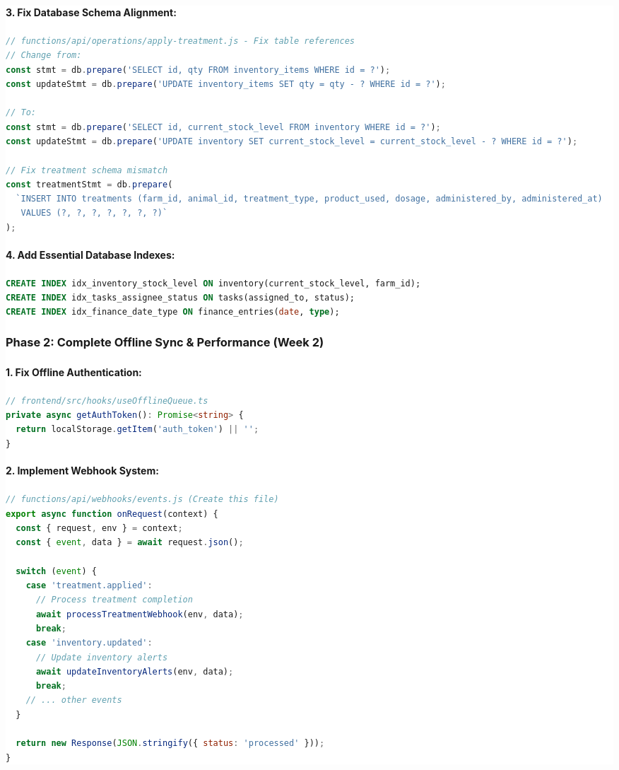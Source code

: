 
#### 3. Fix Database Schema Alignment:
```javascript
// functions/api/operations/apply-treatment.js - Fix table references
// Change from:
const stmt = db.prepare('SELECT id, qty FROM inventory_items WHERE id = ?');
const updateStmt = db.prepare('UPDATE inventory_items SET qty = qty - ? WHERE id = ?');

// To:
const stmt = db.prepare('SELECT id, current_stock_level FROM inventory WHERE id = ?');
const updateStmt = db.prepare('UPDATE inventory SET current_stock_level = current_stock_level - ? WHERE id = ?');

// Fix treatment schema mismatch
const treatmentStmt = db.prepare(
  `INSERT INTO treatments (farm_id, animal_id, treatment_type, product_used, dosage, administered_by, administered_at)
   VALUES (?, ?, ?, ?, ?, ?, ?)`
);
```

#### 4. Add Essential Database Indexes:
```sql
CREATE INDEX idx_inventory_stock_level ON inventory(current_stock_level, farm_id);
CREATE INDEX idx_tasks_assignee_status ON tasks(assigned_to, status);
CREATE INDEX idx_finance_date_type ON finance_entries(date, type);
```

### Phase 2: Complete Offline Sync & Performance (Week 2)

#### 1. Fix Offline Authentication:
```typescript
// frontend/src/hooks/useOfflineQueue.ts
private async getAuthToken(): Promise<string> {
  return localStorage.getItem('auth_token') || '';
}
```

#### 2. Implement Webhook System:
```javascript
// functions/api/webhooks/events.js (Create this file)
export async function onRequest(context) {
  const { request, env } = context;
  const { event, data } = await request.json();
  
  switch (event) {
    case 'treatment.applied':
      // Process treatment completion
      await processTreatmentWebhook(env, data);
      break;
    case 'inventory.updated':
      // Update inventory alerts
      await updateInventoryAlerts(env, data);
      break;
    // ... other events
  }
  
  return new Response(JSON.stringify({ status: 'processed' }));
}
```
